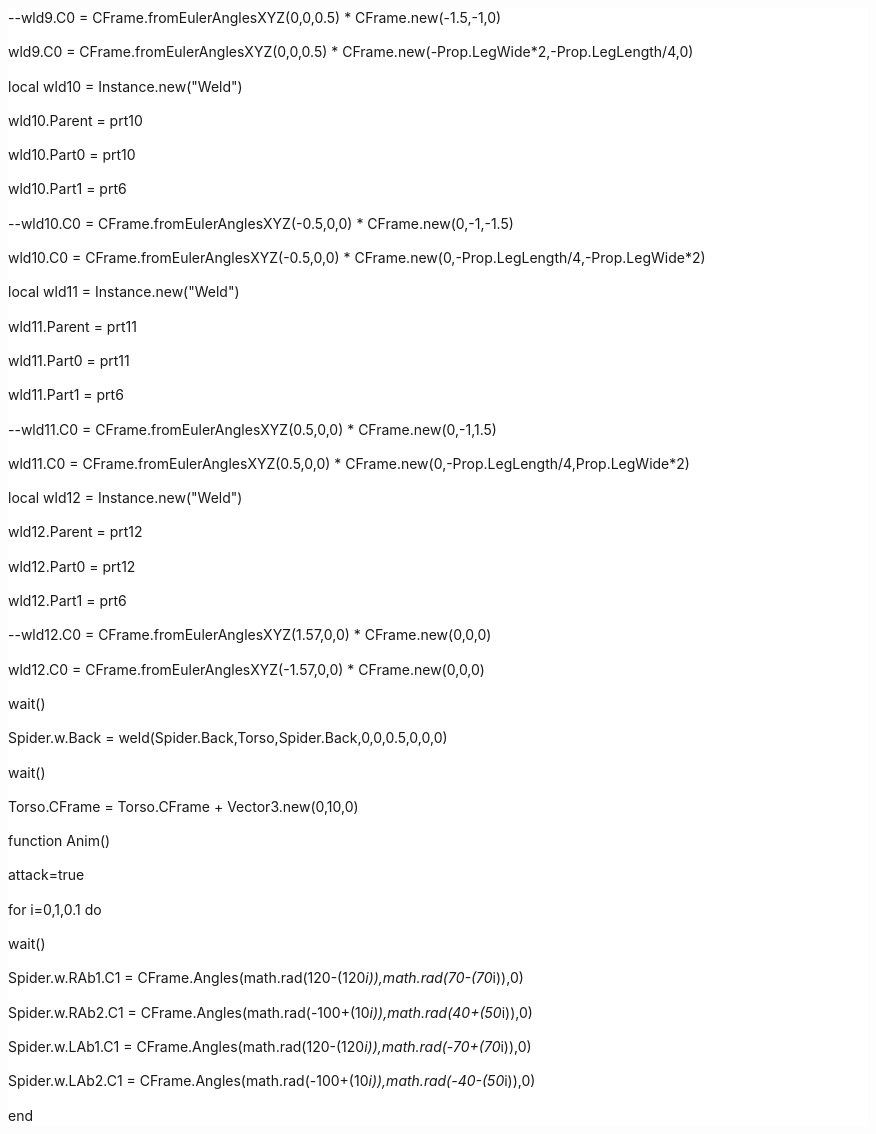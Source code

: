 --wld9.C0 = CFrame.fromEulerAnglesXYZ(0,0,0.5) * CFrame.new(-1.5,-1,0) 

wld9.C0 = CFrame.fromEulerAnglesXYZ(0,0,0.5) * CFrame.new(-Prop.LegWide*2,-Prop.LegLength/4,0) 

local wld10 = Instance.new("Weld")

wld10.Parent = prt10

wld10.Part0 = prt10

wld10.Part1 = prt6

--wld10.C0 = CFrame.fromEulerAnglesXYZ(-0.5,0,0) * CFrame.new(0,-1,-1.5) 

wld10.C0 = CFrame.fromEulerAnglesXYZ(-0.5,0,0) * CFrame.new(0,-Prop.LegLength/4,-Prop.LegWide*2) 

local wld11 = Instance.new("Weld")

wld11.Parent = prt11

wld11.Part0 = prt11

wld11.Part1 = prt6

--wld11.C0 = CFrame.fromEulerAnglesXYZ(0.5,0,0) * CFrame.new(0,-1,1.5) 

wld11.C0 = CFrame.fromEulerAnglesXYZ(0.5,0,0) * CFrame.new(0,-Prop.LegLength/4,Prop.LegWide*2) 

local wld12 = Instance.new("Weld")

wld12.Parent = prt12

wld12.Part0 = prt12

wld12.Part1 = prt6

--wld12.C0 = CFrame.fromEulerAnglesXYZ(1.57,0,0) * CFrame.new(0,0,0) 

wld12.C0 = CFrame.fromEulerAnglesXYZ(-1.57,0,0) * CFrame.new(0,0,0) 

wait()

Spider.w.Back = weld(Spider.Back,Torso,Spider.Back,0,0,0.5,0,0,0)

wait()

Torso.CFrame = Torso.CFrame + Vector3.new(0,10,0)

function Anim()

attack=true

for i=0,1,0.1 do

wait()

Spider.w.RAb1.C1 = CFrame.Angles(math.rad(120-(120*i)),math.rad(70-(70*i)),0)

Spider.w.RAb2.C1 = CFrame.Angles(math.rad(-100+(10*i)),math.rad(40+(50*i)),0)

Spider.w.LAb1.C1 = CFrame.Angles(math.rad(120-(120*i)),math.rad(-70+(70*i)),0)

Spider.w.LAb2.C1 = CFrame.Angles(math.rad(-100+(10*i)),math.rad(-40-(50*i)),0)

end
